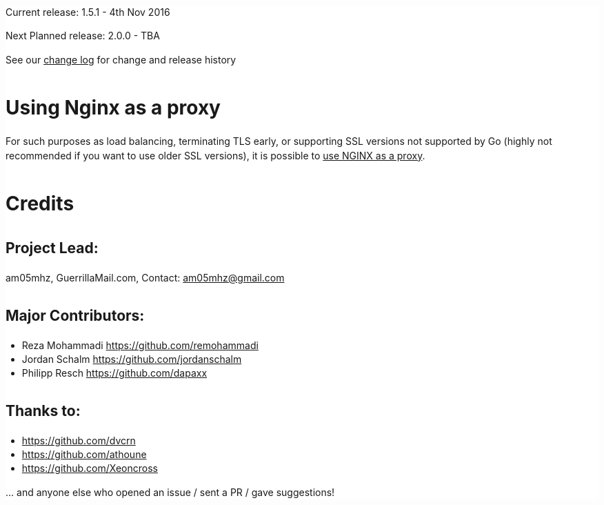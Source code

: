 Current release: 1.5.1 - 4th Nov 2016

Next Planned release: 2.0.0 - TBA

See our [change log](https://github.com/am05mhz/go-guerrilla/wiki/Change-Log) for change and release history


Using Nginx as a proxy
======================

For such purposes as load balancing, terminating TLS early,
 or supporting SSL versions not supported by Go (highly not recommended if you
 want to use older SSL versions), 
 it is possible to [use NGINX as a proxy](https://github.com/am05mhz/go-guerrilla/wiki/Using-Nginx-as-a-proxy).



Credits
=======

Project Lead: 
-------------
am05mhz, GuerrillaMail.com, Contact: am05mhz@gmail.com

Major Contributors: 
-------------------

* Reza Mohammadi https://github.com/remohammadi
* Jordan Schalm https://github.com/jordanschalm 
* Philipp Resch https://github.com/dapaxx

Thanks to:
----------
* https://github.com/dvcrn
* https://github.com/athoune
* https://github.com/Xeoncross

... and anyone else who opened an issue / sent a PR / gave suggestions!
